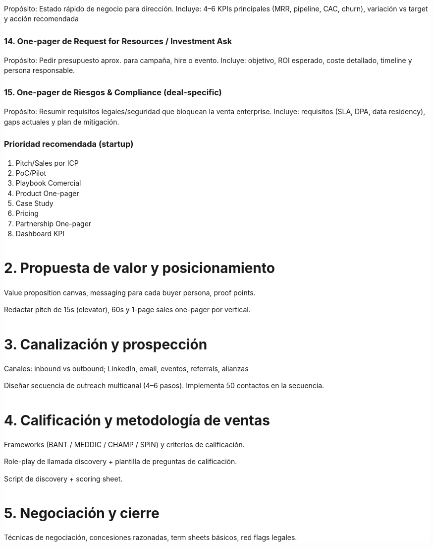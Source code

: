 Propósito: Estado rápido de negocio para dirección.
Incluye: 4–6 KPIs principales (MRR, pipeline, CAC, churn), variación vs target y acción recomendada

### 14. One-pager de Request for Resources / Investment Ask

Propósito: Pedir presupuesto aprox. para campaña, hire o evento.
Incluye: objetivo, ROI esperado, coste detallado, timeline y persona responsable.

### 15. One-pager de Riesgos & Compliance (deal-specific)

Propósito: Resumir requisitos legales/seguridad que bloquean la venta enterprise.
Incluye: requisitos (SLA, DPA, data residency), gaps actuales y plan de mitigación.


### Prioridad recomendada (startup)

1. Pitch/Sales por ICP
2. PoC/Pilot
3. Playbook Comercial
4. Product One-pager
5. Case Study
6. Pricing
7. Partnership One-pager
8. Dashboard KPI



# 2. Propuesta de valor y posicionamiento

Value proposition canvas, messaging para cada buyer persona, proof points.

Redactar pitch de 15s (elevator), 60s y 1-page sales one-pager por vertical.


# 3. Canalización y prospección

Canales: inbound vs outbound; LinkedIn, email, eventos, referrals, alianzas

Diseñar secuencia de outreach multicanal (4–6 pasos). Implementa 50 contactos en la secuencia.


# 4. Calificación y metodología de ventas

Frameworks (BANT / MEDDIC / CHAMP / SPIN) y criterios de calificación.

Role-play de llamada discovery + plantilla de preguntas de calificación.

Script de discovery + scoring sheet.


# 5. Negociación y cierre

Técnicas de negociación, concesiones razonadas, term sheets básicos, red flags legales.
